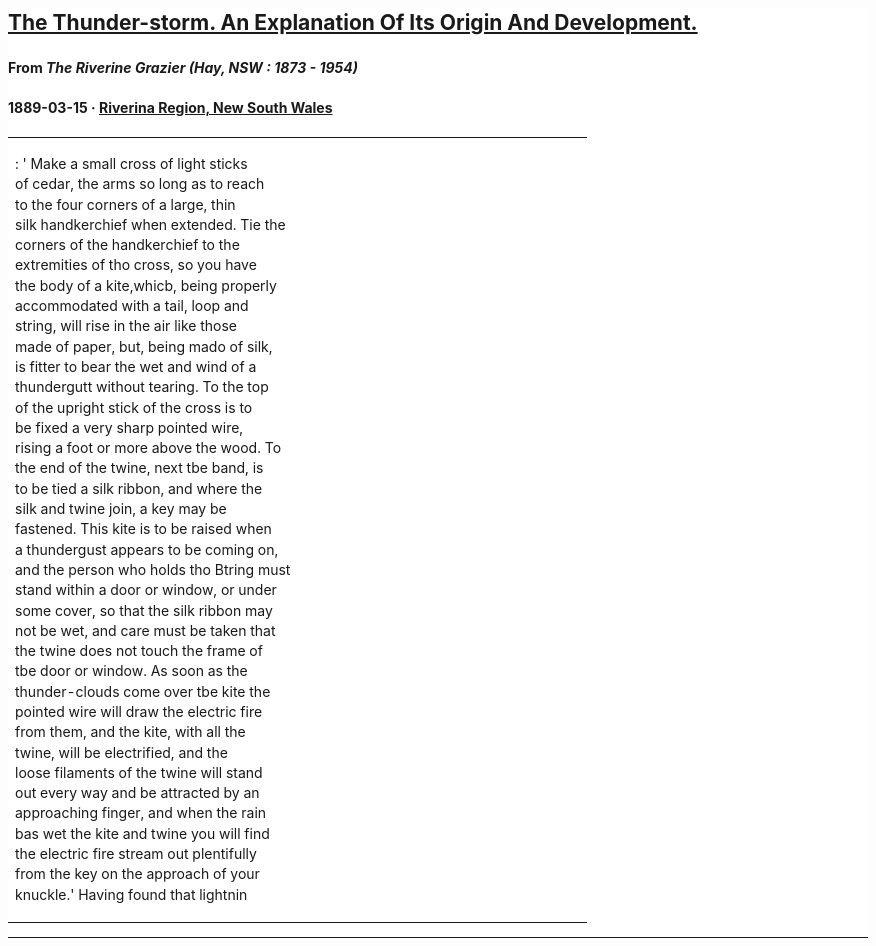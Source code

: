 
## [The Thunder-storm. An Explanation Of Its Origin And Development.](http://trove.nla.gov.au/ndp/del/article/140546469)

#### From _The Riverine Grazier (Hay, NSW : 1873 - 1954)_

#### 1889-03-15 &middot; [Riverina Region, New South Wales](http://dbpedia.org/resource/Hay%2C_New_South_Wales)

<table style="width: 100%;"><tr><td style="width: 50%">

  
: &#x27; Make a small cross of light sticks  
of cedar, the arms so long as to reach  
to the four corners of a large, thin  
silk handkerchief when extended. Tie the  
corners of the handkerchief to the  
extremities of tho cross, so you have  
the body of a kite,whicb, being properly  
accommodated with a tail, loop and  
string, will rise in the air like those  
made of paper, but, being mado of silk,  
is fitter to bear the wet and wind of a  
thundergutt without tearing. To the top  
of the upright stick of the cross is to  
be fixed a very sharp pointed wire,  
rising a foot or more above the wood. To  
the end of the twine, next tbe band, is  
to be tied a silk ribbon, and where the  
silk and twine join, a key may be  
fastened. This kite is to be raised when  
a thundergust appears to be coming on,  
and the person who holds tho Btring must  
stand within a door or window, or under  
some cover, so that the silk ribbon may  
not be wet, and care must be taken that  
the twine does not touch the frame of  
tbe door or window. As soon as the  
thunder-clouds come over tbe kite the  
pointed wire will draw the electric fire  
from them, and the kite, with all the  
twine, will be electrified, and the  
loose filaments of the twine will stand  
out every way and be attracted by an  
approaching finger, and when the rain  
bas wet the kite and twine you will find  
the electric fire stream out plentifully  
from the key on the approach of your  
knuckle.&#x27; Having found that lightnin
</td></tr></table>

---